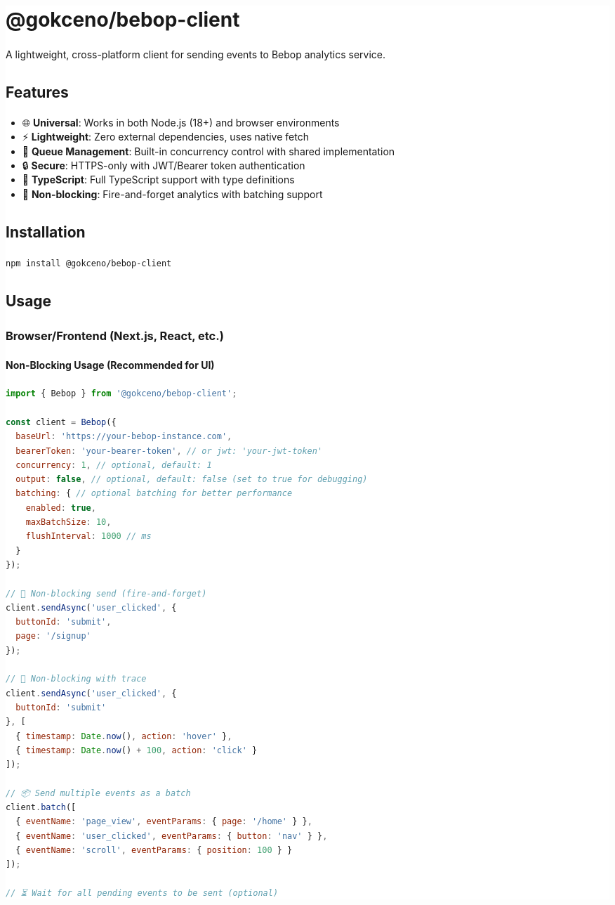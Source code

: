 # @gokceno/bebop-client

A lightweight, cross-platform client for sending events to Bebop analytics service.

## Features

- 🌐 **Universal**: Works in both Node.js (18+) and browser environments
- ⚡ **Lightweight**: Zero external dependencies, uses native fetch
- 🔄 **Queue Management**: Built-in concurrency control with shared implementation
- 🔒 **Secure**: HTTPS-only with JWT/Bearer token authentication
- 📝 **TypeScript**: Full TypeScript support with type definitions
- 🚀 **Non-blocking**: Fire-and-forget analytics with batching support

## Installation

```bash
npm install @gokceno/bebop-client
```

## Usage

### Browser/Frontend (Next.js, React, etc.)

#### Non-Blocking Usage (Recommended for UI)

```javascript
import { Bebop } from '@gokceno/bebop-client';

const client = Bebop({
  baseUrl: 'https://your-bebop-instance.com',
  bearerToken: 'your-bearer-token', // or jwt: 'your-jwt-token'
  concurrency: 1, // optional, default: 1
  output: false, // optional, default: false (set to true for debugging)
  batching: { // optional batching for better performance
    enabled: true,
    maxBatchSize: 10,
    flushInterval: 1000 // ms
  }
});

// 🚀 Non-blocking send (fire-and-forget)
client.sendAsync('user_clicked', {
  buttonId: 'submit',
  page: '/signup'
});

// 🚀 Non-blocking with trace
client.sendAsync('user_clicked', {
  buttonId: 'submit'
}, [
  { timestamp: Date.now(), action: 'hover' },
  { timestamp: Date.now() + 100, action: 'click' }
]);

// 📦 Send multiple events as a batch
client.batch([
  { eventName: 'page_view', eventParams: { page: '/home' } },
  { eventName: 'user_clicked', eventParams: { button: 'nav' } },
  { eventName: 'scroll', eventParams: { position: 100 } }
]);

// ⏳ Wait for all pending events to be sent (optional)
```